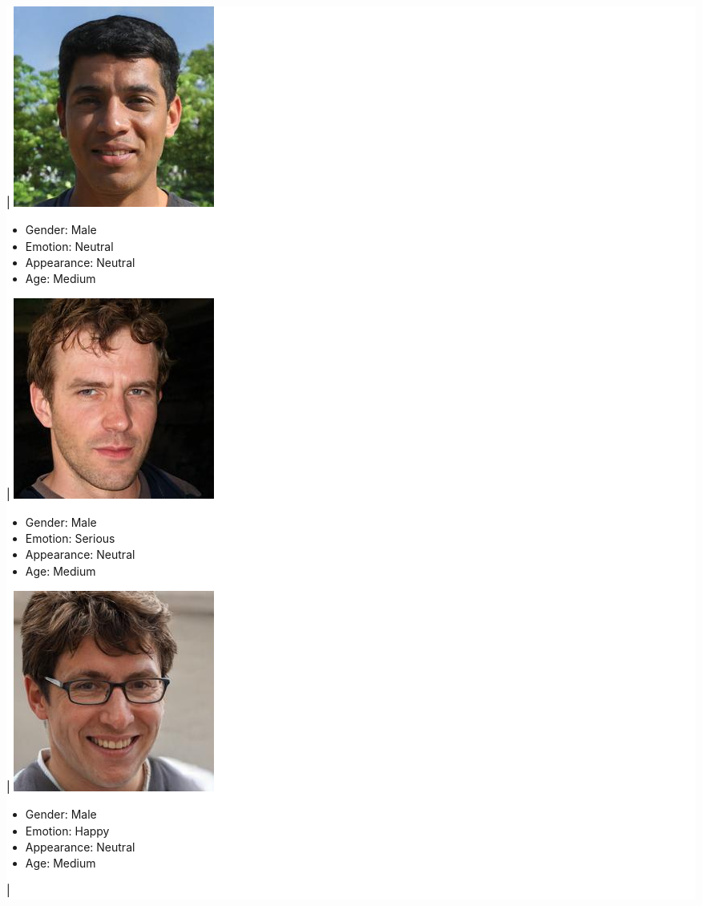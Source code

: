 | <a href = "https://github.com/human-centered-ai-lab/PERSONAS/blob/main/Resources/Faces/AllFacesHighRes/GenM_EmoN_AppN_AgeM_00730.jpg"><img src="https://github.com/human-centered-ai-lab/PERSONAS/blob/main/Resources/Faces/AllFacesLowRes/GenM_EmoN_AppN_AgeM_00730_small.jpg" width="250" title="Persona 00730"></a><ul><li>Gender: Male</li><li>Emotion: Neutral</li><li>Appearance: Neutral</li><li>Age: Medium</li></ul>| <a href = "https://github.com/human-centered-ai-lab/PERSONAS/blob/main/Resources/Faces/AllFacesHighRes/GenM_EmoS_AppN_AgeM_00749.jpg"><img src="https://github.com/human-centered-ai-lab/PERSONAS/blob/main/Resources/Faces/AllFacesLowRes/GenM_EmoS_AppN_AgeM_00749_small.jpg" width="250" title="Persona 00749"></a><ul><li>Gender: Male</li><li>Emotion: Serious</li><li>Appearance: Neutral</li><li>Age: Medium</li></ul>| <a href = "https://github.com/human-centered-ai-lab/PERSONAS/blob/main/Resources/Faces/AllFacesHighRes/GenM_EmoH_AppN_AgeM_00751.jpg"><img src="https://github.com/human-centered-ai-lab/PERSONAS/blob/main/Resources/Faces/AllFacesLowRes/GenM_EmoH_AppN_AgeM_00751_small.jpg" width="250" title="Persona 00751"></a><ul><li>Gender: Male</li><li>Emotion: Happy</li><li>Appearance: Neutral</li><li>Age: Medium</li></ul>|